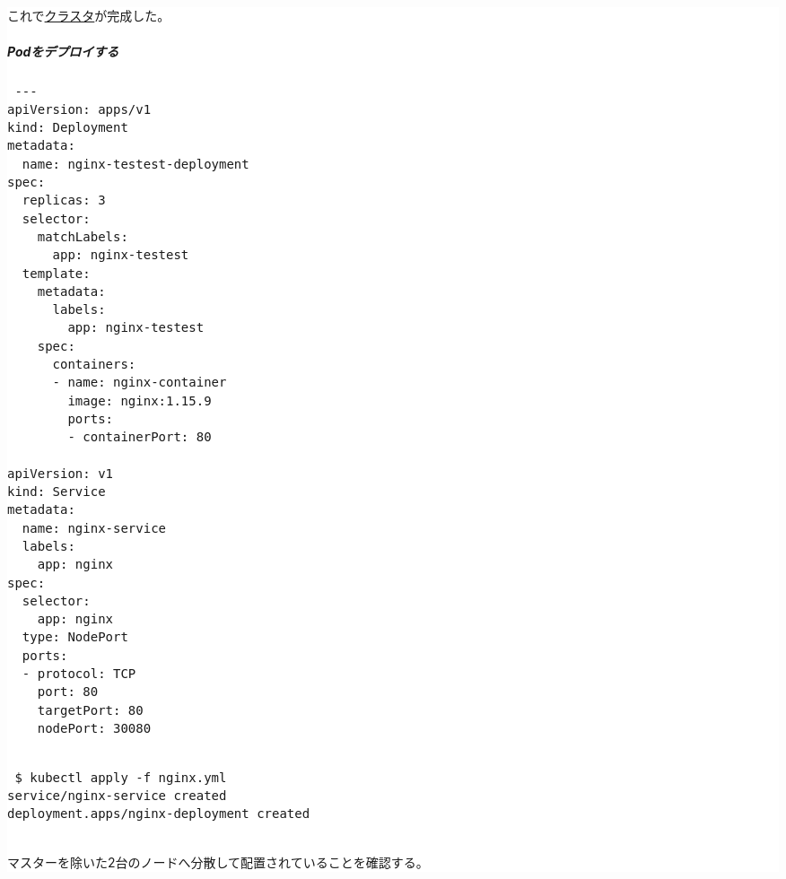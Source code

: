 
<p>これで<a class="keyword" href="http://d.hatena.ne.jp/keyword/%A5%AF%A5%E9%A5%B9%A5%BF">クラスタ</a>が完成した。</p>

<h5>Podをデプロイする</h5>




<pre class="terminal"> ---
apiVersion: apps/v1
kind: Deployment
metadata:
  name: nginx-testest-deployment
spec:
  replicas: 3
  selector:
    matchLabels:
      app: nginx-testest
  template:
    metadata:
      labels:
        app: nginx-testest
    spec:
      containers:
      - name: nginx-container
        image: nginx:1.15.9
        ports:
        - containerPort: 80

apiVersion: v1
kind: Service
metadata:
  name: nginx-service
  labels:
    app: nginx
spec:
  selector:
    app: nginx
  type: NodePort
  ports:
  - protocol: TCP
    port: 80
    targetPort: 80
    nodePort: 30080
 </pre>




<pre class="terminal"> $ kubectl apply -f nginx.yml
service/nginx-service created
deployment.apps/nginx-deployment created
 </pre>


<p>マスターを除いた2台のノードへ分散して配置されていることを確認する。</p>

